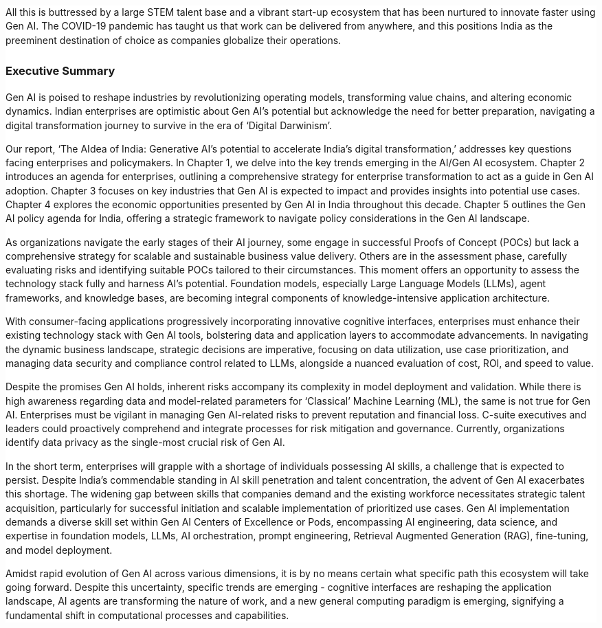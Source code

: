 All this is buttressed by a large STEM talent base and a vibrant start-up ecosystem that has been nurtured to innovate faster using Gen AI. The COVID-19 pandemic has taught us that work can be delivered from anywhere, and this positions India as the preeminent destination of choice as companies globalize their operations.

### Executive Summary

Gen AI is poised to reshape industries by revolutionizing operating models, transforming value chains, and altering economic dynamics. Indian enterprises are optimistic about Gen AI’s potential but acknowledge the need for better preparation, navigating a digital transformation journey to survive in the era of ‘Digital Darwinism’.

Our report, ‘The AIdea of India: Generative AI’s potential to accelerate India’s digital transformation,’ addresses key questions facing enterprises and policymakers. In Chapter 1, we delve into the key trends emerging in the AI/Gen AI ecosystem. Chapter 2 introduces an agenda for enterprises, outlining a comprehensive strategy for enterprise transformation to act as a guide in Gen AI adoption. Chapter 3 focuses on key industries that Gen AI is expected to impact and provides insights into potential use cases. Chapter 4 explores the economic opportunities presented by Gen AI in India throughout this decade. Chapter 5 outlines the Gen AI policy agenda for India, offering a strategic framework to navigate policy considerations in the Gen AI landscape.

As organizations navigate the early stages of their AI journey, some engage in successful Proofs of Concept (POCs) but lack a comprehensive strategy for scalable and sustainable business value delivery. Others are in the assessment phase, carefully evaluating risks and identifying suitable POCs tailored to their circumstances. This moment offers an opportunity to assess the technology stack fully and harness AI’s potential. Foundation models, especially Large Language Models (LLMs), agent frameworks, and knowledge bases, are becoming integral components of knowledge-intensive application architecture.

With consumer-facing applications progressively incorporating innovative cognitive interfaces, enterprises must enhance their existing technology stack with Gen AI tools, bolstering data and application layers to accommodate advancements. In navigating the dynamic business landscape, strategic decisions are imperative, focusing on data utilization, use case prioritization, and managing data security and compliance control related to LLMs, alongside a nuanced evaluation of cost, ROI, and speed to value.

Despite the promises Gen AI holds, inherent risks accompany its complexity in model deployment and validation. While there is high awareness regarding data and model-related parameters for ‘Classical’ Machine Learning (ML), the same is not true for Gen AI. Enterprises must be vigilant in managing Gen AI-related risks to prevent reputation and financial loss. C-suite executives and leaders could proactively comprehend and integrate processes for risk mitigation and governance. Currently, organizations identify data privacy as the single-most crucial risk of Gen AI.

In the short term, enterprises will grapple with a shortage of individuals possessing AI skills, a challenge that is expected to persist. Despite India’s commendable standing in AI skill penetration and talent concentration, the advent of Gen AI exacerbates this shortage. The widening gap between skills that companies demand and the existing workforce necessitates strategic talent acquisition, particularly for successful initiation and scalable implementation of prioritized use cases. Gen AI implementation demands a diverse skill set within Gen AI Centers of Excellence or Pods, encompassing AI engineering, data science, and expertise in foundation models, LLMs, AI orchestration, prompt engineering, Retrieval Augmented Generation (RAG), fine-tuning, and model deployment.

Amidst rapid evolution of Gen AI across various dimensions, it is by no means certain what specific path this ecosystem will take going forward. Despite this uncertainty, specific trends are emerging - cognitive interfaces are reshaping the application landscape, AI agents are transforming the nature of work, and a new general computing paradigm is emerging, signifying a fundamental shift in computational processes and capabilities.
